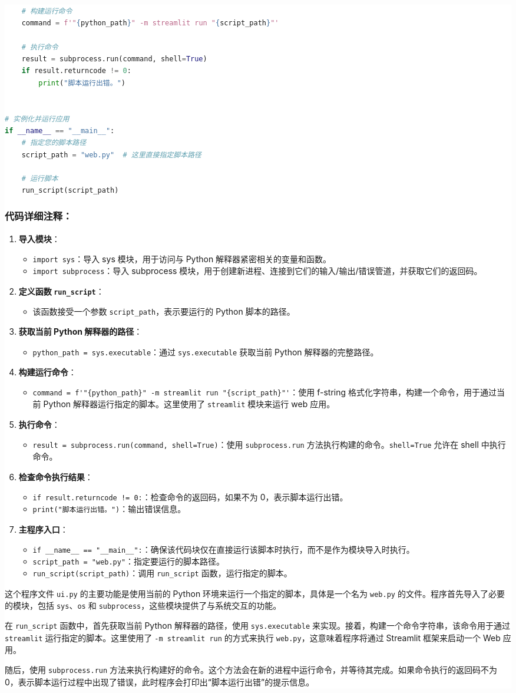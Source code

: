 ```python
    # 构建运行命令
    command = f'"{python_path}" -m streamlit run "{script_path}"'

    # 执行命令
    result = subprocess.run(command, shell=True)
    if result.returncode != 0:
        print("脚本运行出错。")


# 实例化并运行应用
if __name__ == "__main__":
    # 指定您的脚本路径
    script_path = "web.py"  # 这里直接指定脚本路径

    # 运行脚本
    run_script(script_path)
```

### 代码详细注释：

1. **导入模块**：
   - `import sys`：导入 sys 模块，用于访问与 Python 解释器紧密相关的变量和函数。
   - `import subprocess`：导入 subprocess 模块，用于创建新进程、连接到它们的输入/输出/错误管道，并获取它们的返回码。

2. **定义函数 `run_script`**：
   - 该函数接受一个参数 `script_path`，表示要运行的 Python 脚本的路径。

3. **获取当前 Python 解释器的路径**：
   - `python_path = sys.executable`：通过 `sys.executable` 获取当前 Python 解释器的完整路径。

4. **构建运行命令**：
   - `command = f'"{python_path}" -m streamlit run "{script_path}"'`：使用 f-string 格式化字符串，构建一个命令，用于通过当前 Python 解释器运行指定的脚本。这里使用了 `streamlit` 模块来运行 web 应用。

5. **执行命令**：
   - `result = subprocess.run(command, shell=True)`：使用 `subprocess.run` 方法执行构建的命令。`shell=True` 允许在 shell 中执行命令。

6. **检查命令执行结果**：
   - `if result.returncode != 0:`：检查命令的返回码，如果不为 0，表示脚本运行出错。
   - `print("脚本运行出错。")`：输出错误信息。

7. **主程序入口**：
   - `if __name__ == "__main__":`：确保该代码块仅在直接运行该脚本时执行，而不是作为模块导入时执行。
   - `script_path = "web.py"`：指定要运行的脚本路径。
   - `run_script(script_path)`：调用 `run_script` 函数，运行指定的脚本。

这个程序文件 `ui.py` 的主要功能是使用当前的 Python 环境来运行一个指定的脚本，具体是一个名为 `web.py` 的文件。程序首先导入了必要的模块，包括 `sys`、`os` 和 `subprocess`，这些模块提供了与系统交互的功能。

在 `run_script` 函数中，首先获取当前 Python 解释器的路径，使用 `sys.executable` 来实现。接着，构建一个命令字符串，该命令用于通过 `streamlit` 运行指定的脚本。这里使用了 `-m streamlit run` 的方式来执行 `web.py`，这意味着程序将通过 Streamlit 框架来启动一个 Web 应用。

随后，使用 `subprocess.run` 方法来执行构建好的命令。这个方法会在新的进程中运行命令，并等待其完成。如果命令执行的返回码不为 0，表示脚本运行过程中出现了错误，此时程序会打印出“脚本运行出错”的提示信息。

